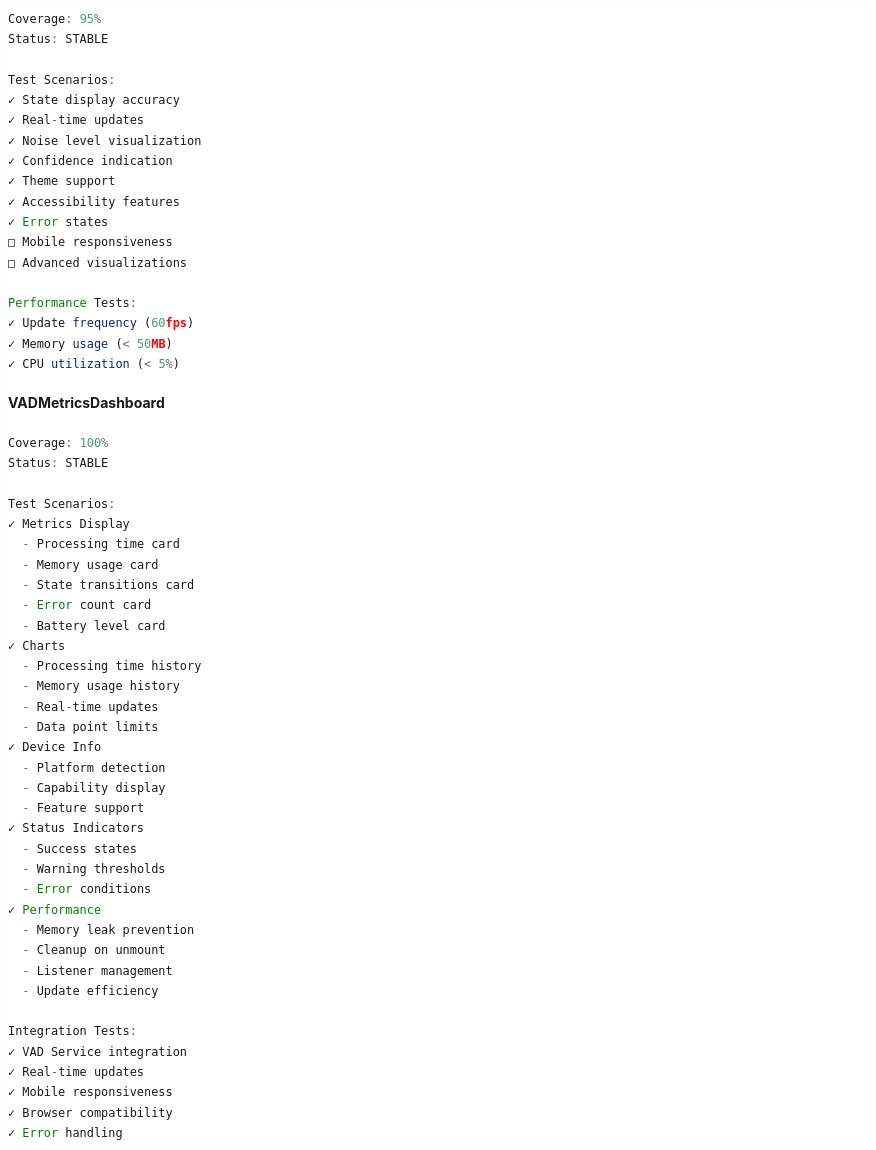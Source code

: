 ```typescript
Coverage: 95%
Status: STABLE

Test Scenarios:
✓ State display accuracy
✓ Real-time updates
✓ Noise level visualization
✓ Confidence indication
✓ Theme support
✓ Accessibility features
✓ Error states
□ Mobile responsiveness
□ Advanced visualizations

Performance Tests:
✓ Update frequency (60fps)
✓ Memory usage (< 50MB)
✓ CPU utilization (< 5%)
```

#### VADMetricsDashboard

```typescript
Coverage: 100%
Status: STABLE

Test Scenarios:
✓ Metrics Display
  - Processing time card
  - Memory usage card
  - State transitions card
  - Error count card
  - Battery level card
✓ Charts
  - Processing time history
  - Memory usage history
  - Real-time updates
  - Data point limits
✓ Device Info
  - Platform detection
  - Capability display
  - Feature support
✓ Status Indicators
  - Success states
  - Warning thresholds
  - Error conditions
✓ Performance
  - Memory leak prevention
  - Cleanup on unmount
  - Listener management
  - Update efficiency

Integration Tests:
✓ VAD Service integration
✓ Real-time updates
✓ Mobile responsiveness
✓ Browser compatibility
✓ Error handling
```
